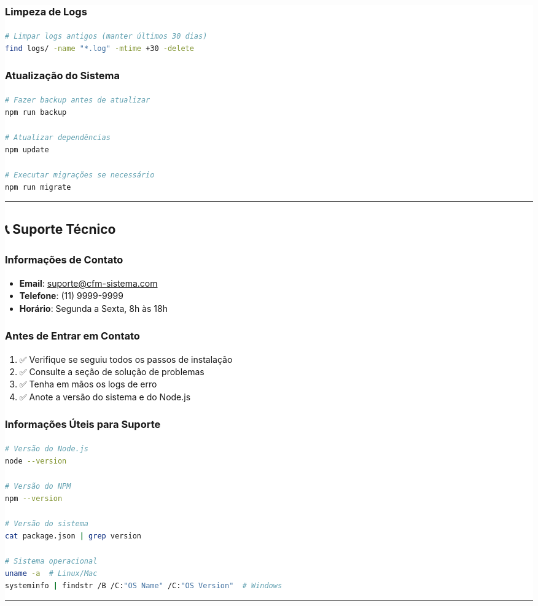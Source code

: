 ### Limpeza de Logs
```bash
# Limpar logs antigos (manter últimos 30 dias)
find logs/ -name "*.log" -mtime +30 -delete
```

### Atualização do Sistema
```bash
# Fazer backup antes de atualizar
npm run backup

# Atualizar dependências
npm update

# Executar migrações se necessário
npm run migrate
```

---

## 📞 Suporte Técnico

### Informações de Contato
- **Email**: suporte@cfm-sistema.com
- **Telefone**: (11) 9999-9999
- **Horário**: Segunda a Sexta, 8h às 18h

### Antes de Entrar em Contato
1. ✅ Verifique se seguiu todos os passos de instalação
2. ✅ Consulte a seção de solução de problemas
3. ✅ Tenha em mãos os logs de erro
4. ✅ Anote a versão do sistema e do Node.js

### Informações Úteis para Suporte
```bash
# Versão do Node.js
node --version

# Versão do NPM
npm --version

# Versão do sistema
cat package.json | grep version

# Sistema operacional
uname -a  # Linux/Mac
systeminfo | findstr /B /C:"OS Name" /C:"OS Version"  # Windows
```

---
